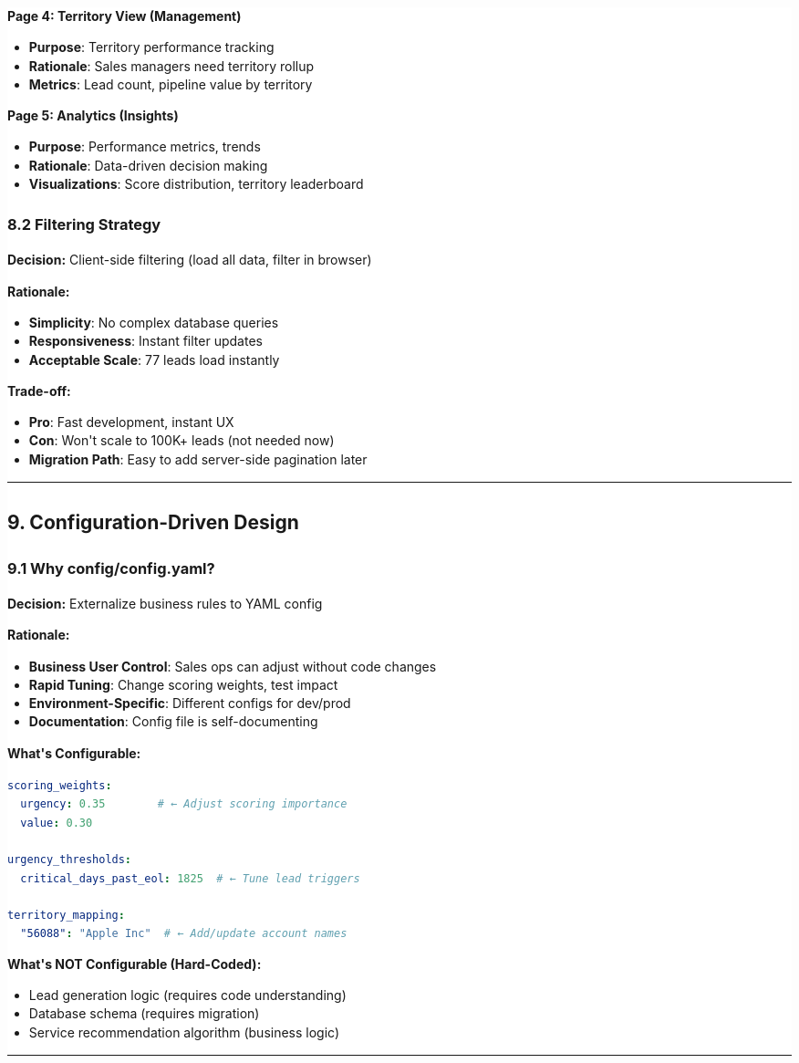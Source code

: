 **Page 4: Territory View (Management)**
- **Purpose**: Territory performance tracking
- **Rationale**: Sales managers need territory rollup
- **Metrics**: Lead count, pipeline value by territory

**Page 5: Analytics (Insights)**
- **Purpose**: Performance metrics, trends
- **Rationale**: Data-driven decision making
- **Visualizations**: Score distribution, territory leaderboard

### 8.2 Filtering Strategy

**Decision:** Client-side filtering (load all data, filter in browser)

**Rationale:**
- **Simplicity**: No complex database queries
- **Responsiveness**: Instant filter updates
- **Acceptable Scale**: 77 leads load instantly

**Trade-off:**
- **Pro**: Fast development, instant UX
- **Con**: Won't scale to 100K+ leads (not needed now)
- **Migration Path**: Easy to add server-side pagination later

---

## 9. Configuration-Driven Design

### 9.1 Why config/config.yaml?

**Decision:** Externalize business rules to YAML config

**Rationale:**
- **Business User Control**: Sales ops can adjust without code changes
- **Rapid Tuning**: Change scoring weights, test impact
- **Environment-Specific**: Different configs for dev/prod
- **Documentation**: Config file is self-documenting

**What's Configurable:**
```yaml
scoring_weights:
  urgency: 0.35        # ← Adjust scoring importance
  value: 0.30

urgency_thresholds:
  critical_days_past_eol: 1825  # ← Tune lead triggers

territory_mapping:
  "56088": "Apple Inc"  # ← Add/update account names
```

**What's NOT Configurable (Hard-Coded):**
- Lead generation logic (requires code understanding)
- Database schema (requires migration)
- Service recommendation algorithm (business logic)

---
